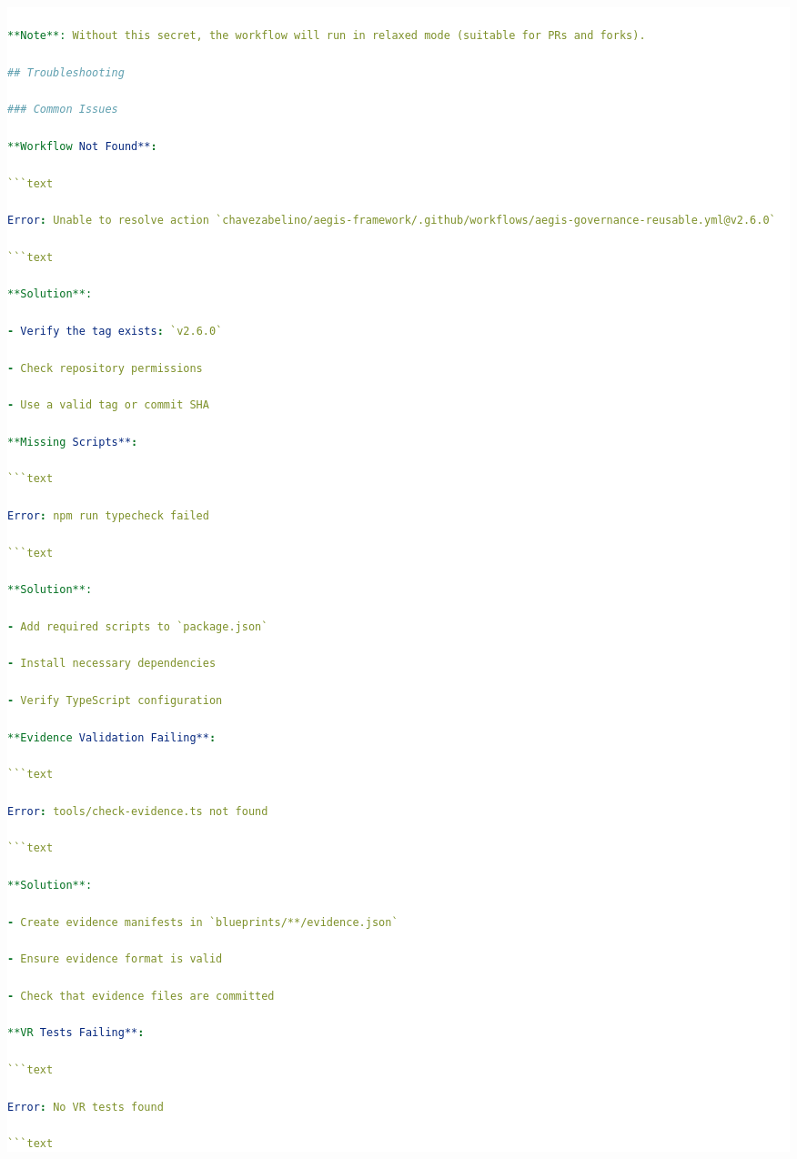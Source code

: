 ```yaml

**Note**: Without this secret, the workflow will run in relaxed mode (suitable for PRs and forks).

## Troubleshooting

### Common Issues

**Workflow Not Found**:

```text

Error: Unable to resolve action `chavezabelino/aegis-framework/.github/workflows/aegis-governance-reusable.yml@v2.6.0`

```text

**Solution**:

- Verify the tag exists: `v2.6.0`

- Check repository permissions

- Use a valid tag or commit SHA

**Missing Scripts**:

```text

Error: npm run typecheck failed

```text

**Solution**:

- Add required scripts to `package.json`

- Install necessary dependencies

- Verify TypeScript configuration

**Evidence Validation Failing**:

```text

Error: tools/check-evidence.ts not found

```text

**Solution**:

- Create evidence manifests in `blueprints/**/evidence.json`

- Ensure evidence format is valid

- Check that evidence files are committed

**VR Tests Failing**:

```text

Error: No VR tests found

```text

```